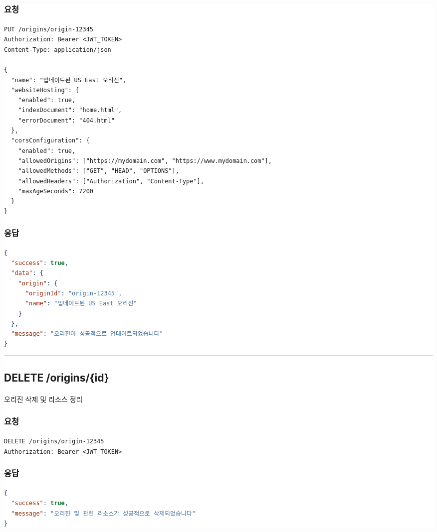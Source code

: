 ### **요청**
```http
PUT /origins/origin-12345
Authorization: Bearer <JWT_TOKEN>
Content-Type: application/json

{
  "name": "업데이트된 US East 오리진",
  "websiteHosting": {
    "enabled": true,
    "indexDocument": "home.html",
    "errorDocument": "404.html"
  },
  "corsConfiguration": {
    "enabled": true,
    "allowedOrigins": ["https://mydomain.com", "https://www.mydomain.com"],
    "allowedMethods": ["GET", "HEAD", "OPTIONS"],
    "allowedHeaders": ["Authorization", "Content-Type"],
    "maxAgeSeconds": 7200
  }
}
```

### **응답**
```json
{
  "success": true,
  "data": {
    "origin": {
      "originId": "origin-12345",
      "name": "업데이트된 US East 오리진"
    }
  },
  "message": "오리진이 성공적으로 업데이트되었습니다"
}
```

---

## **DELETE /origins/{id}**
오리진 삭제 및 리소스 정리

### **요청**
```http
DELETE /origins/origin-12345
Authorization: Bearer <JWT_TOKEN>
```

### **응답**
```json
{
  "success": true,
  "message": "오리진 및 관련 리소스가 성공적으로 삭제되었습니다"
}
```
